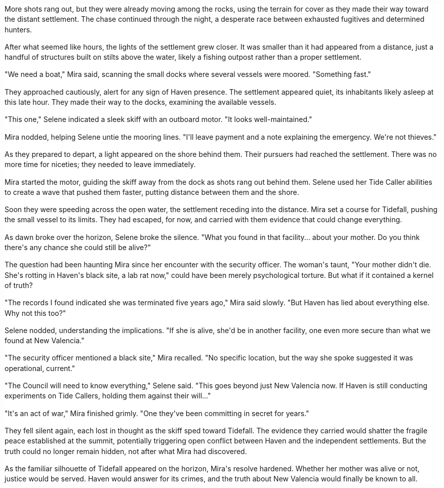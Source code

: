 More shots rang out, but they were already moving among the rocks, using the terrain for cover as they made their way toward the distant settlement. The chase continued through the night, a desperate race between exhausted fugitives and determined hunters.

After what seemed like hours, the lights of the settlement grew closer. It was smaller than it had appeared from a distance, just a handful of structures built on stilts above the water, likely a fishing outpost rather than a proper settlement.

"We need a boat," Mira said, scanning the small docks where several vessels were moored. "Something fast."

They approached cautiously, alert for any sign of Haven presence. The settlement appeared quiet, its inhabitants likely asleep at this late hour. They made their way to the docks, examining the available vessels.

"This one," Selene indicated a sleek skiff with an outboard motor. "It looks well-maintained."

Mira nodded, helping Selene untie the mooring lines. "I'll leave payment and a note explaining the emergency. We're not thieves."

As they prepared to depart, a light appeared on the shore behind them. Their pursuers had reached the settlement. There was no more time for niceties; they needed to leave immediately.

Mira started the motor, guiding the skiff away from the dock as shots rang out behind them. Selene used her Tide Caller abilities to create a wave that pushed them faster, putting distance between them and the shore.

Soon they were speeding across the open water, the settlement receding into the distance. Mira set a course for Tidefall, pushing the small vessel to its limits. They had escaped, for now, and carried with them evidence that could change everything.

As dawn broke over the horizon, Selene broke the silence. "What you found in that facility... about your mother. Do you think there's any chance she could still be alive?"

The question had been haunting Mira since her encounter with the security officer. The woman's taunt, "Your mother didn't die. She's rotting in Haven's black site, a lab rat now," could have been merely psychological torture. But what if it contained a kernel of truth?

"The records I found indicated she was terminated five years ago," Mira said slowly. "But Haven has lied about everything else. Why not this too?"

Selene nodded, understanding the implications. "If she is alive, she'd be in another facility, one even more secure than what we found at New Valencia."

"The security officer mentioned a black site," Mira recalled. "No specific location, but the way she spoke suggested it was operational, current."

"The Council will need to know everything," Selene said. "This goes beyond just New Valencia now. If Haven is still conducting experiments on Tide Callers, holding them against their will..."

"It's an act of war," Mira finished grimly. "One they've been committing in secret for years."

They fell silent again, each lost in thought as the skiff sped toward Tidefall. The evidence they carried would shatter the fragile peace established at the summit, potentially triggering open conflict between Haven and the independent settlements. But the truth could no longer remain hidden, not after what Mira had discovered.

As the familiar silhouette of Tidefall appeared on the horizon, Mira's resolve hardened. Whether her mother was alive or not, justice would be served. Haven would answer for its crimes, and the truth about New Valencia would finally be known to all.
